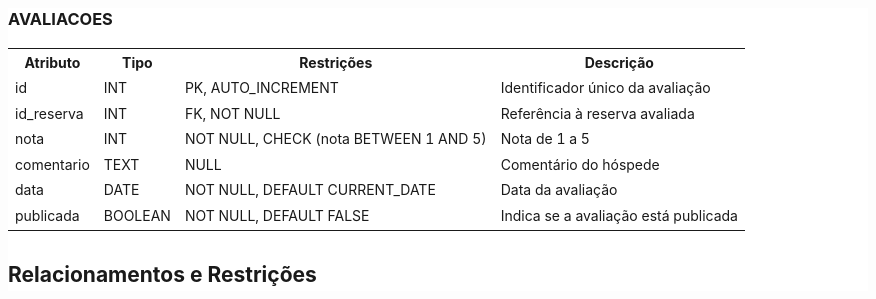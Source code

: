 <div class="section">
<h3>AVALIACOES</h3>
<table>
  <tr>
    <th>Atributo</th>
    <th>Tipo</th>
    <th>Restrições</th>
    <th>Descrição</th>
  </tr>
  <tr>
    <td>id</td>
    <td>INT</td>
    <td>PK, AUTO_INCREMENT</td>
    <td>Identificador único da avaliação</td>
  </tr>
  <tr>
    <td>id_reserva</td>
    <td>INT</td>
    <td>FK, NOT NULL</td>
    <td>Referência à reserva avaliada</td>
  </tr>
  <tr>
    <td>nota</td>
    <td>INT</td>
    <td>NOT NULL, CHECK (nota BETWEEN 1 AND 5)</td>
    <td>Nota de 1 a 5</td>
  </tr>
  <tr>
    <td>comentario</td>
    <td>TEXT</td>
    <td>NULL</td>
    <td>Comentário do hóspede</td>
  </tr>
  <tr>
    <td>data</td>
    <td>DATE</td>
    <td>NOT NULL, DEFAULT CURRENT_DATE</td>
    <td>Data da avaliação</td>
  </tr>
  <tr>
    <td>publicada</td>
    <td>BOOLEAN</td>
    <td>NOT NULL, DEFAULT FALSE</td>
    <td>Indica se a avaliação está publicada</td>
  </tr>
</table>
</div>

## Relacionamentos e Restrições

<div class="section">
